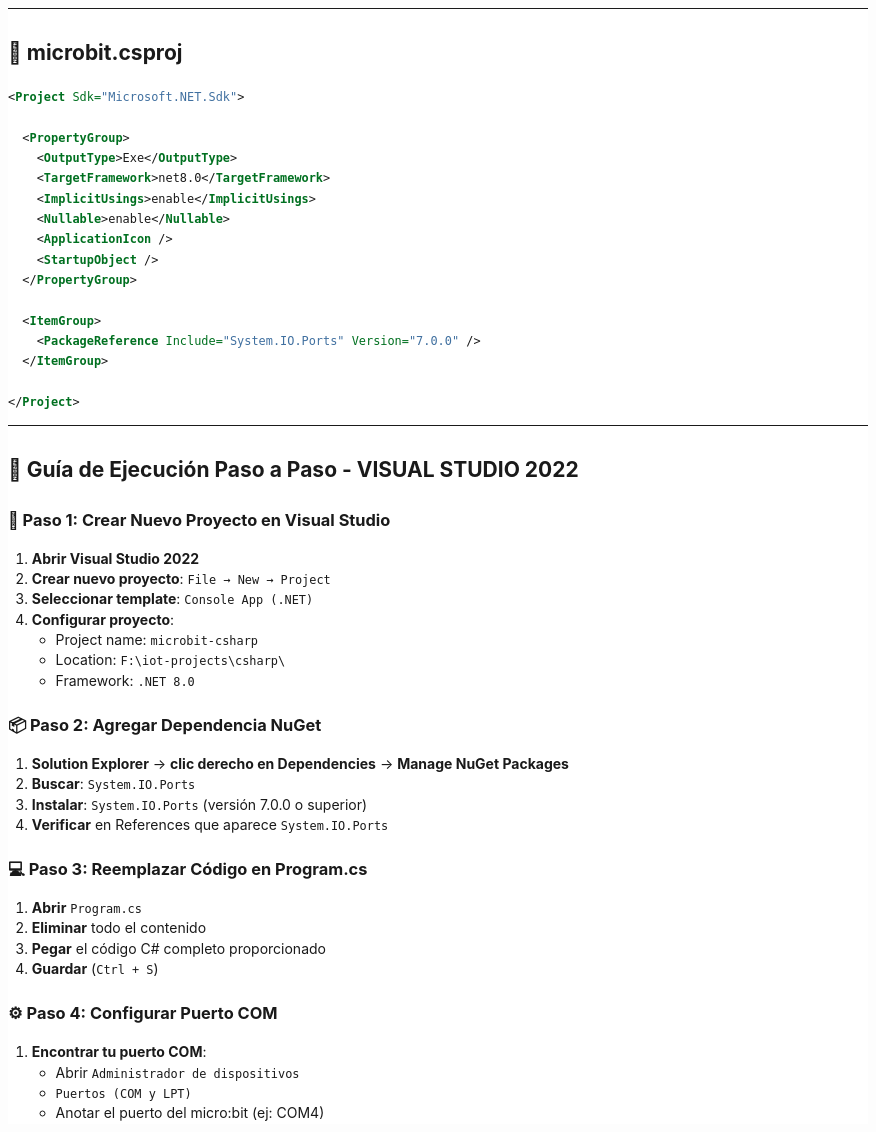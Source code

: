 
---

## 📄 microbit.csproj

```xml
<Project Sdk="Microsoft.NET.Sdk">

  <PropertyGroup>
    <OutputType>Exe</OutputType>
    <TargetFramework>net8.0</TargetFramework>
    <ImplicitUsings>enable</ImplicitUsings>
    <Nullable>enable</Nullable>
    <ApplicationIcon />
    <StartupObject />
  </PropertyGroup>

  <ItemGroup>
    <PackageReference Include="System.IO.Ports" Version="7.0.0" />
  </ItemGroup>

</Project>
```

---

## 🚀 Guía de Ejecución Paso a Paso - VISUAL STUDIO 2022

### 🔧 Paso 1: Crear Nuevo Proyecto en Visual Studio
1. **Abrir Visual Studio 2022**
2. **Crear nuevo proyecto**: `File → New → Project`
3. **Seleccionar template**: `Console App (.NET)`
4. **Configurar proyecto**:
   - Project name: `microbit-csharp`
   - Location: `F:\iot-projects\csharp\`
   - Framework: `.NET 8.0`

### 📦 Paso 2: Agregar Dependencia NuGet
1. **Solution Explorer** → **clic derecho en Dependencies** → **Manage NuGet Packages**
2. **Buscar**: `System.IO.Ports`
3. **Instalar**: `System.IO.Ports` (versión 7.0.0 o superior)
4. **Verificar** en References que aparece `System.IO.Ports`

### 💻 Paso 3: Reemplazar Código en Program.cs
1. **Abrir** `Program.cs`
2. **Eliminar** todo el contenido
3. **Pegar** el código C# completo proporcionado
4. **Guardar** (`Ctrl + S`)

### ⚙️ Paso 4: Configurar Puerto COM
1. **Encontrar tu puerto COM**:
   - Abrir `Administrador de dispositivos`
   - `Puertos (COM y LPT)`
   - Anotar el puerto del micro:bit (ej: COM4)
